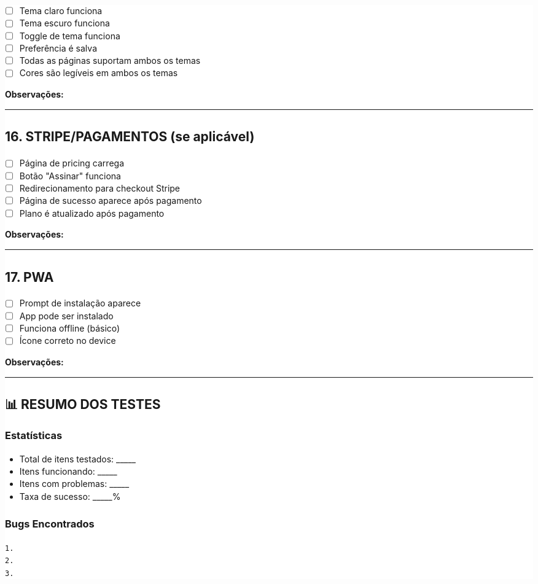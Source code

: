- [ ] Tema claro funciona
- [ ] Tema escuro funciona
- [ ] Toggle de tema funciona
- [ ] Preferência é salva
- [ ] Todas as páginas suportam ambos os temas
- [ ] Cores são legíveis em ambos os temas

**Observações:**
```

```

---

## 16. STRIPE/PAGAMENTOS (se aplicável)

- [ ] Página de pricing carrega
- [ ] Botão "Assinar" funciona
- [ ] Redirecionamento para checkout Stripe
- [ ] Página de sucesso aparece após pagamento
- [ ] Plano é atualizado após pagamento

**Observações:**
```

```

---

## 17. PWA

- [ ] Prompt de instalação aparece
- [ ] App pode ser instalado
- [ ] Funciona offline (básico)
- [ ] Ícone correto no device

**Observações:**
```

```

---

## 📊 RESUMO DOS TESTES

### Estatísticas
- Total de itens testados: _____
- Itens funcionando: _____
- Itens com problemas: _____
- Taxa de sucesso: _____%

### Bugs Encontrados
```
1.
2.
3.
```
